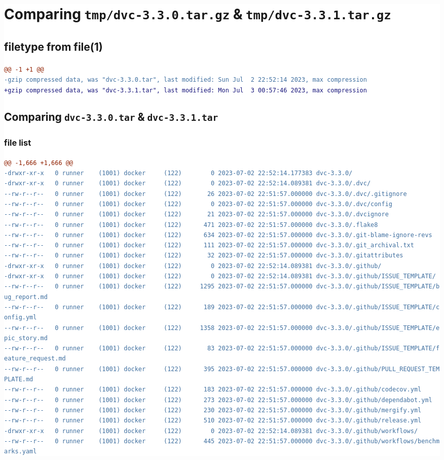 # Comparing `tmp/dvc-3.3.0.tar.gz` & `tmp/dvc-3.3.1.tar.gz`

## filetype from file(1)

```diff
@@ -1 +1 @@
-gzip compressed data, was "dvc-3.3.0.tar", last modified: Sun Jul  2 22:52:14 2023, max compression
+gzip compressed data, was "dvc-3.3.1.tar", last modified: Mon Jul  3 00:57:46 2023, max compression
```

## Comparing `dvc-3.3.0.tar` & `dvc-3.3.1.tar`

### file list

```diff
@@ -1,666 +1,666 @@
-drwxr-xr-x   0 runner    (1001) docker     (122)        0 2023-07-02 22:52:14.177383 dvc-3.3.0/
-drwxr-xr-x   0 runner    (1001) docker     (122)        0 2023-07-02 22:52:14.089381 dvc-3.3.0/.dvc/
--rw-r--r--   0 runner    (1001) docker     (122)       26 2023-07-02 22:51:57.000000 dvc-3.3.0/.dvc/.gitignore
--rw-r--r--   0 runner    (1001) docker     (122)        0 2023-07-02 22:51:57.000000 dvc-3.3.0/.dvc/config
--rw-r--r--   0 runner    (1001) docker     (122)       21 2023-07-02 22:51:57.000000 dvc-3.3.0/.dvcignore
--rw-r--r--   0 runner    (1001) docker     (122)      471 2023-07-02 22:51:57.000000 dvc-3.3.0/.flake8
--rw-r--r--   0 runner    (1001) docker     (122)      634 2023-07-02 22:51:57.000000 dvc-3.3.0/.git-blame-ignore-revs
--rw-r--r--   0 runner    (1001) docker     (122)      111 2023-07-02 22:51:57.000000 dvc-3.3.0/.git_archival.txt
--rw-r--r--   0 runner    (1001) docker     (122)       32 2023-07-02 22:51:57.000000 dvc-3.3.0/.gitattributes
-drwxr-xr-x   0 runner    (1001) docker     (122)        0 2023-07-02 22:52:14.089381 dvc-3.3.0/.github/
-drwxr-xr-x   0 runner    (1001) docker     (122)        0 2023-07-02 22:52:14.089381 dvc-3.3.0/.github/ISSUE_TEMPLATE/
--rw-r--r--   0 runner    (1001) docker     (122)     1295 2023-07-02 22:51:57.000000 dvc-3.3.0/.github/ISSUE_TEMPLATE/bug_report.md
--rw-r--r--   0 runner    (1001) docker     (122)      189 2023-07-02 22:51:57.000000 dvc-3.3.0/.github/ISSUE_TEMPLATE/config.yml
--rw-r--r--   0 runner    (1001) docker     (122)     1358 2023-07-02 22:51:57.000000 dvc-3.3.0/.github/ISSUE_TEMPLATE/epic_story.md
--rw-r--r--   0 runner    (1001) docker     (122)       83 2023-07-02 22:51:57.000000 dvc-3.3.0/.github/ISSUE_TEMPLATE/feature_request.md
--rw-r--r--   0 runner    (1001) docker     (122)      395 2023-07-02 22:51:57.000000 dvc-3.3.0/.github/PULL_REQUEST_TEMPLATE.md
--rw-r--r--   0 runner    (1001) docker     (122)      183 2023-07-02 22:51:57.000000 dvc-3.3.0/.github/codecov.yml
--rw-r--r--   0 runner    (1001) docker     (122)      273 2023-07-02 22:51:57.000000 dvc-3.3.0/.github/dependabot.yml
--rw-r--r--   0 runner    (1001) docker     (122)      230 2023-07-02 22:51:57.000000 dvc-3.3.0/.github/mergify.yml
--rw-r--r--   0 runner    (1001) docker     (122)      510 2023-07-02 22:51:57.000000 dvc-3.3.0/.github/release.yml
-drwxr-xr-x   0 runner    (1001) docker     (122)        0 2023-07-02 22:52:14.089381 dvc-3.3.0/.github/workflows/
--rw-r--r--   0 runner    (1001) docker     (122)      445 2023-07-02 22:51:57.000000 dvc-3.3.0/.github/workflows/benchmarks.yaml
```